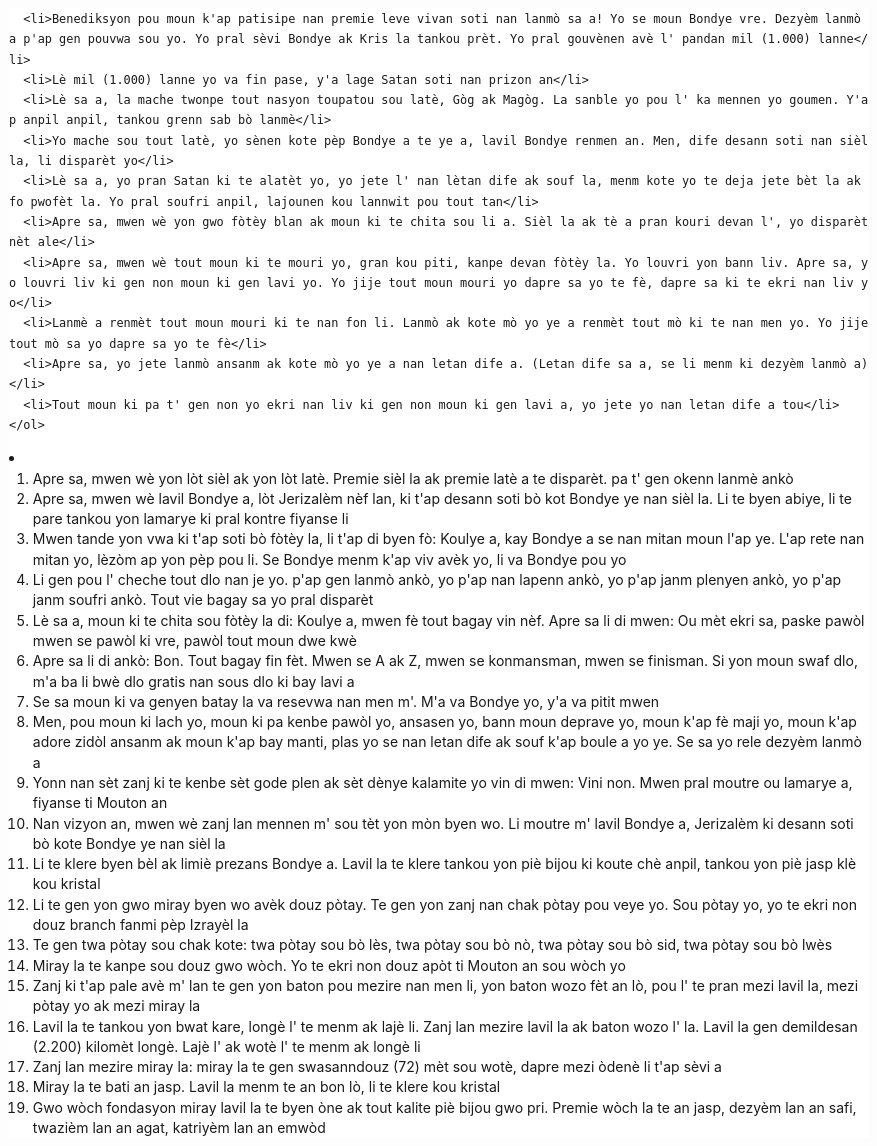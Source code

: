       <li>Benediksyon pou moun k'ap patisipe nan premie leve vivan soti nan lanmò sa a! Yo se moun Bondye vre. Dezyèm lanmò a p'ap gen pouvwa sou yo. Yo pral sèvi Bondye ak Kris la tankou prèt. Yo pral gouvènen avè l' pandan mil (1.000) lanne</li>
      <li>Lè mil (1.000) lanne yo va fin pase, y'a lage Satan soti nan prizon an</li>
      <li>Lè sa a, la mache twonpe tout nasyon toupatou sou latè, Gòg ak Magòg. La sanble yo pou l' ka mennen yo goumen. Y'ap anpil anpil, tankou grenn sab bò lanmè</li>
      <li>Yo mache sou tout latè, yo sènen kote pèp Bondye a te ye a, lavil Bondye renmen an. Men, dife desann soti nan sièl la, li disparèt yo</li>
      <li>Lè sa a, yo pran Satan ki te alatèt yo, yo jete l' nan lètan dife ak souf la, menm kote yo te deja jete bèt la ak fo pwofèt la. Yo pral soufri anpil, lajounen kou lannwit pou tout tan</li>
      <li>Apre sa, mwen wè yon gwo fòtèy blan ak moun ki te chita sou li a. Sièl la ak tè a pran kouri devan l', yo disparèt nèt ale</li>
      <li>Apre sa, mwen wè tout moun ki te mouri yo, gran kou piti, kanpe devan fòtèy la. Yo louvri yon bann liv. Apre sa, yo louvri liv ki gen non moun ki gen lavi yo. Yo jije tout moun mouri yo dapre sa yo te fè, dapre sa ki te ekri nan liv yo</li>
      <li>Lanmè a renmèt tout moun mouri ki te nan fon li. Lanmò ak kote mò yo ye a renmèt tout mò ki te nan men yo. Yo jije tout mò sa yo dapre sa yo te fè</li>
      <li>Apre sa, yo jete lanmò ansanm ak kote mò yo ye a nan letan dife a. (Letan dife sa a, se li menm ki dezyèm lanmò a)</li>
      <li>Tout moun ki pa t' gen non yo ekri nan liv ki gen non moun ki gen lavi a, yo jete yo nan letan dife a tou</li>
    </ol>
  </li>
  <li>
    <ol>
      <li>Apre sa, mwen wè yon lòt sièl ak yon lòt latè. Premie sièl la ak premie latè a te disparèt. pa t' gen okenn lanmè ankò</li>
      <li>Apre sa, mwen wè lavil Bondye a, lòt Jerizalèm nèf lan, ki t'ap desann soti bò kot Bondye ye nan sièl la. Li te byen abiye, li te pare tankou yon lamarye ki pral kontre fiyanse li</li>
      <li>Mwen tande yon vwa ki t'ap soti bò fòtèy la, li t'ap di byen fò: Koulye a, kay Bondye a se nan mitan moun l'ap ye. L'ap rete nan mitan yo, lèzòm ap yon pèp pou li. Se Bondye menm k'ap viv avèk yo, li va Bondye pou yo</li>
      <li>Li gen pou l' cheche tout dlo nan je yo. p'ap gen lanmò ankò, yo p'ap nan lapenn ankò, yo p'ap janm plenyen ankò, yo p'ap janm soufri ankò. Tout vie bagay sa yo pral disparèt</li>
      <li>Lè sa a, moun ki te chita sou fòtèy la di: Koulye a, mwen fè tout bagay vin nèf. Apre sa li di mwen: Ou mèt ekri sa, paske pawòl mwen se pawòl ki vre, pawòl tout moun dwe kwè</li>
      <li>Apre sa li di ankò: Bon. Tout bagay fin fèt. Mwen se A ak Z, mwen se konmansman, mwen se finisman. Si yon moun swaf dlo, m'a ba li bwè dlo gratis nan sous dlo ki bay lavi a</li>
      <li>Se sa moun ki va genyen batay la va resevwa nan men m'. M'a va Bondye yo, y'a va pitit mwen</li>
      <li>Men, pou moun ki lach yo, moun ki pa kenbe pawòl yo, ansasen yo, bann moun deprave yo, moun k'ap fè maji yo, moun k'ap adore zidòl ansanm ak moun k'ap bay manti, plas yo se nan letan dife ak souf k'ap boule a yo ye. Se sa yo rele dezyèm lanmò a</li>
      <li>Yonn nan sèt zanj ki te kenbe sèt gode plen ak sèt dènye kalamite yo vin di mwen: Vini non. Mwen pral moutre ou lamarye a, fiyanse ti Mouton an</li>
      <li>Nan vizyon an, mwen wè zanj lan mennen m' sou tèt yon mòn byen wo. Li moutre m' lavil Bondye a, Jerizalèm ki desann soti bò kote Bondye ye nan sièl la</li>
      <li>Li te klere byen bèl ak limiè prezans Bondye a. Lavil la te klere tankou yon piè bijou ki koute chè anpil, tankou yon piè jasp klè kou kristal</li>
      <li>Li te gen yon gwo miray byen wo avèk douz pòtay. Te gen yon zanj nan chak pòtay pou veye yo. Sou pòtay yo, yo te ekri non douz branch fanmi pèp Izrayèl la</li>
      <li>Te gen twa pòtay sou chak kote: twa pòtay sou bò lès, twa pòtay sou bò nò, twa pòtay sou bò sid, twa pòtay sou bò lwès</li>
      <li>Miray la te kanpe sou douz gwo wòch. Yo te ekri non douz apòt ti Mouton an sou wòch yo</li>
      <li>Zanj ki t'ap pale avè m' lan te gen yon baton pou mezire nan men li, yon baton wozo fèt an lò, pou l' te pran mezi lavil la, mezi pòtay yo ak mezi miray la</li>
      <li>Lavil la te tankou yon bwat kare, longè l' te menm ak lajè li. Zanj lan mezire lavil la ak baton wozo l' la. Lavil la gen demildesan (2.200) kilomèt longè. Lajè l' ak wotè l' te menm ak longè li</li>
      <li>Zanj lan mezire miray la: miray la te gen swasanndouz (72) mèt sou wotè, dapre mezi òdenè li t'ap sèvi a</li>
      <li>Miray la te bati an jasp. Lavil la menm te an bon lò, li te klere kou kristal</li>
      <li>Gwo wòch fondasyon miray lavil la te byen òne ak tout kalite piè bijou gwo pri. Premie wòch la te an jasp, dezyèm lan an safi, twazièm lan an agat, katriyèm lan an emwòd</li>
